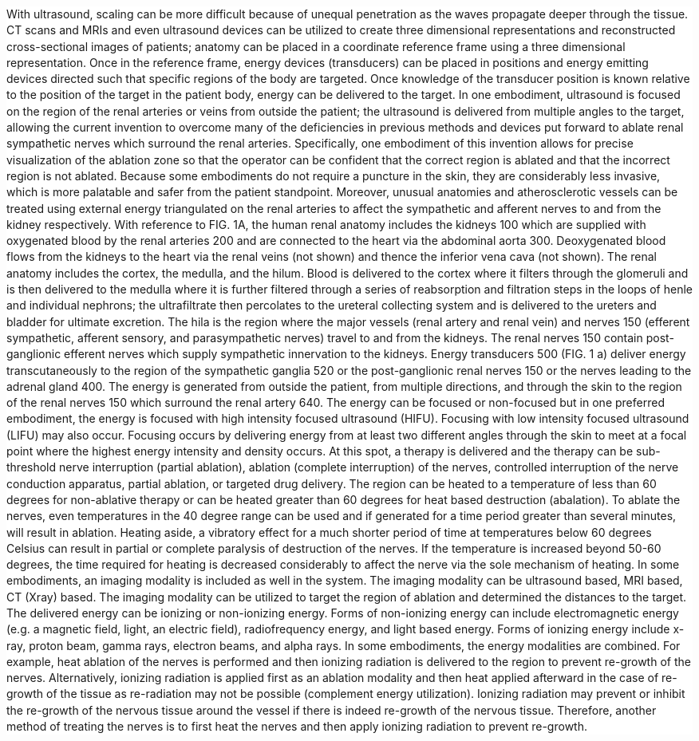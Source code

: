 With ultrasound, scaling can be more difficult because of unequal penetration as the waves propagate deeper through the tissue. CT scans and MRIs and even ultrasound devices can be utilized to create three dimensional representations and reconstructed cross-sectional images of patients; anatomy can be placed in a coordinate reference frame using a three dimensional representation. Once in the reference frame, energy devices (transducers) can be placed in positions and energy emitting devices directed such that specific regions of the body are targeted. Once knowledge of the transducer position is known relative to the position of the target in the patient body, energy can be delivered to the target.
In one embodiment, ultrasound is focused on the region of the renal arteries or veins from outside the patient; the ultrasound is delivered from multiple angles to the target, allowing the current invention to overcome many of the deficiencies in previous methods and devices put forward to ablate renal sympathetic nerves which surround the renal arteries.
Specifically, one embodiment of this invention allows for precise visualization of the ablation zone so that the operator can be confident that the correct region is ablated and that the incorrect region is not ablated. Because some embodiments do not require a puncture in the skin, they are considerably less invasive, which is more palatable and safer from the patient standpoint. Moreover, unusual anatomies and atherosclerotic vessels can be treated using external energy triangulated on the renal arteries to affect the sympathetic and afferent nerves to and from the kidney respectively.
With reference to FIG. 1A, the human renal anatomy includes the kidneys 100 which are supplied with oxygenated blood by the renal arteries 200 and are connected to the heart via the abdominal aorta 300. Deoxygenated blood flows from the kidneys to the heart via the renal veins (not shown) and thence the inferior vena cava (not shown). The renal anatomy includes the cortex, the medulla, and the hilum. Blood is delivered to the cortex where it filters through the glomeruli and is then delivered to the medulla where it is further filtered through a series of reabsorption and filtration steps in the loops of henle and individual nephrons; the ultrafiltrate then percolates to the ureteral collecting system and is delivered to the ureters and bladder for ultimate excretion.
The hila is the region where the major vessels (renal artery and renal vein) and nerves 150 (efferent sympathetic, afferent sensory, and parasympathetic nerves) travel to and from the kidneys. The renal nerves 150 contain post-ganglionic efferent nerves which supply sympathetic innervation to the kidneys.
Energy transducers 500 (FIG. 1 a) deliver energy transcutaneously to the region of the sympathetic ganglia 520 or the post-ganglionic renal nerves 150 or the nerves leading to the adrenal gland 400. The energy is generated from outside the patient, from multiple directions, and through the skin to the region of the renal nerves 150 which surround the renal artery 640. The energy can be focused or non-focused but in one preferred embodiment, the energy is focused with high intensity focused ultrasound (HIFU). Focusing with low intensity focused ultrasound (LIFU) may also occur. Focusing occurs by delivering energy from at least two different angles through the skin to meet at a focal point where the highest energy intensity and density occurs. At this spot, a therapy is delivered and the therapy can be sub-threshold nerve interruption (partial ablation), ablation (complete interruption) of the nerves, controlled interruption of the nerve conduction apparatus, partial ablation, or targeted drug delivery. The region can be heated to a temperature of less than 60 degrees for non-ablative therapy or can be heated greater than 60 degrees for heat based destruction (abalation). To ablate the nerves, even temperatures in the 40 degree range can be used and if generated for a time period greater than several minutes, will result in ablation. Heating aside, a vibratory effect for a much shorter period of time at temperatures below 60 degrees Celsius can result in partial or complete paralysis of destruction of the nerves. If the temperature is increased beyond 50-60 degrees, the time required for heating is decreased considerably to affect the nerve via the sole mechanism of heating. In some embodiments, an imaging modality is included as well in the system. The imaging modality can be ultrasound based, MRI based, CT (Xray) based. The imaging modality can be utilized to target the region of ablation and determined the distances to the target.
The delivered energy can be ionizing or non-ionizing energy. Forms of non-ionizing energy can include electromagnetic energy (e.g. a magnetic field, light, an electric field), radiofrequency energy, and light based energy. Forms of ionizing energy include x-ray, proton beam, gamma rays, electron beams, and alpha rays. In some embodiments, the energy modalities are combined. For example, heat ablation of the nerves is performed and then ionizing radiation is delivered to the region to prevent re-growth of the nerves.
Alternatively, ionizing radiation is applied first as an ablation modality and then heat applied afterward in the case of re-growth of the tissue as re-radiation may not be possible (complement energy utilization). Ionizing radiation may prevent or inhibit the re-growth of the nervous tissue around the vessel if there is indeed re-growth of the nervous tissue. Therefore, another method of treating the nerves is to first heat the nerves and then apply ionizing radiation to prevent re-growth.